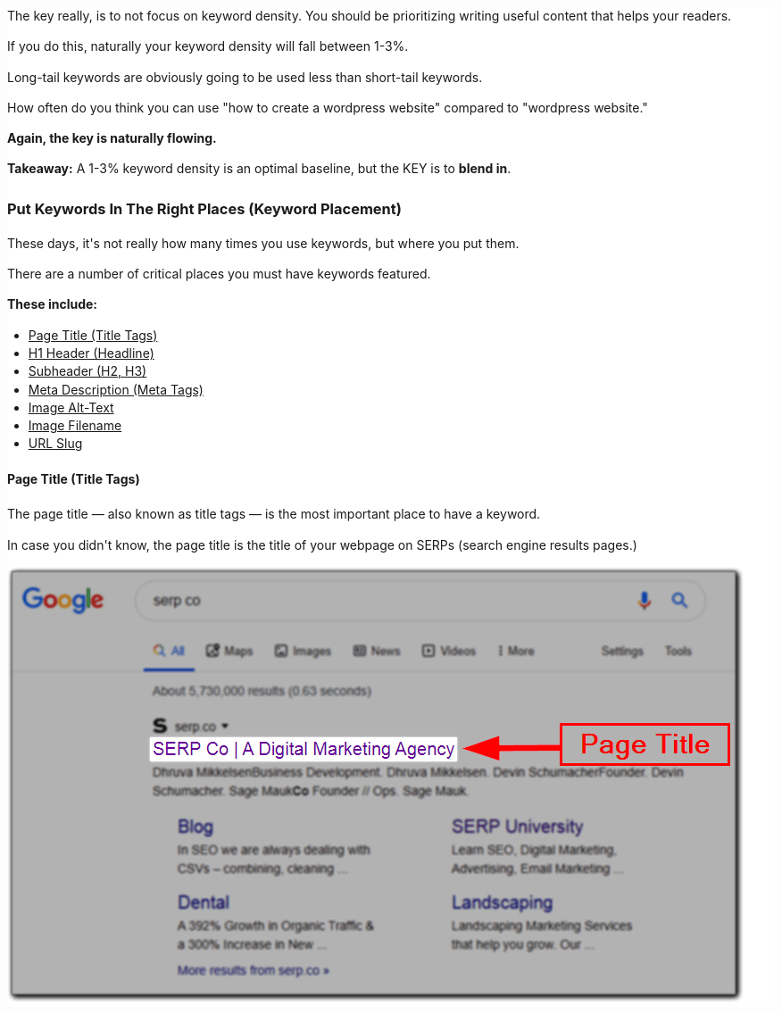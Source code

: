 The key really, is to not focus on keyword density. You should be prioritizing writing useful content that helps your readers.

If you do this, naturally your keyword density will fall between 1-3%.

Long-tail keywords are obviously going to be used less than short-tail keywords.

How often do you think you can use "how to create a wordpress website" compared to "wordpress website."

**Again, the key is naturally flowing.**

**Takeaway:** A 1-3% keyword density is an optimal baseline, but the KEY is to **blend in**.

### Put Keywords In The Right Places (Keyword Placement)

These days, it's not really how many times you use keywords, but where you put them.

There are a number of critical places you must have keywords featured.

**These include:**

- [Page Title (Title Tags)](#page-title)
- [H1 Header (Headline)](#h1-header)
- [Subheader (H2, H3)](#subheader)
- [Meta Description (Meta Tags)](#meta-description)
- [Image Alt-Text](#image-alt)
- [Image Filename](#image-filename)
- [URL Slug](#url-slug)

#### Page Title (Title Tags)

The page title — also known as title tags — is the most important place to have a keyword.

In case you didn't know, the page title is the title of your webpage on SERPs (search engine results pages.)

![](/images/image-96.png)
